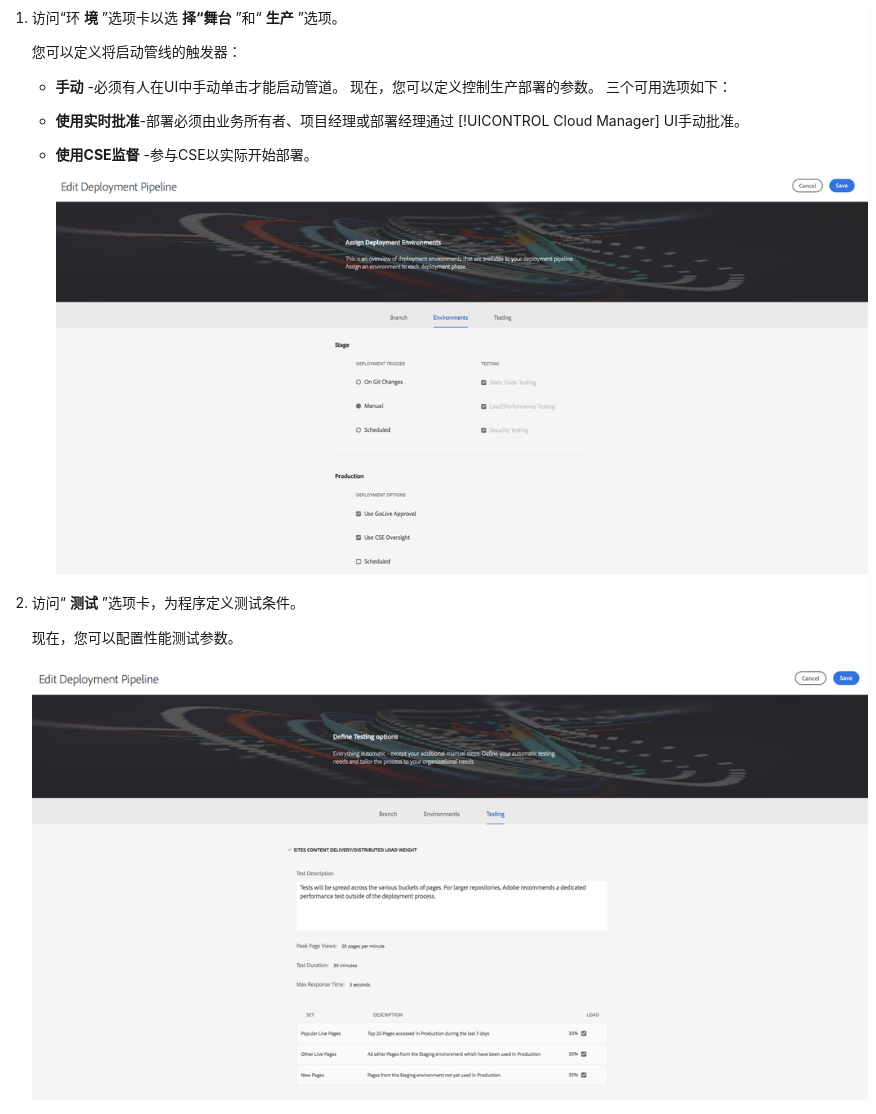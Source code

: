 1. 访问“环 **境** ”选项卡以选 **择“舞台** ”和“ **生产** ”选项。

   您可以定义将启动管线的触发器：

   * **手动** -必须有人在UI中手动单击才能启动管道。
   现在，您可以定义控制生产部署的参数。 三个可用选项如下：

   * **使用实时批准**-部署必须由业务所有者、项目经理或部署经理通过 [!UICONTROL Cloud Manager] UI手动批准。
   * **使用CSE监督** -参与CSE以实际开始部署。
   ![](assets/screen_shot_2018-05-06at73715pm.png)

1. 访问“ **测试** ”选项卡，为程序定义测试条件。

   现在，您可以配置性能测试参数。

   ![](assets/screen_shot_2018-05-06at73750pm.png)
